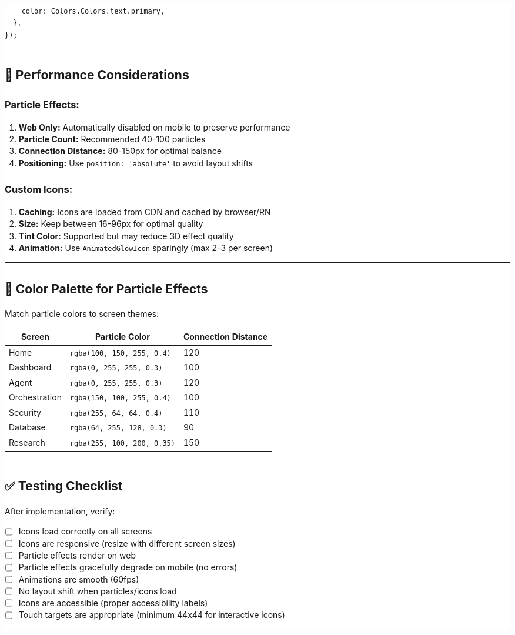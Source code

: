 ```tsx
    color: Colors.Colors.text.primary,
  },
});
```

---

## 🚀 Performance Considerations

### **Particle Effects:**
1. **Web Only:** Automatically disabled on mobile to preserve performance
2. **Particle Count:** Recommended 40-100 particles
3. **Connection Distance:** 80-150px for optimal balance
4. **Positioning:** Use `position: 'absolute'` to avoid layout shifts

### **Custom Icons:**
1. **Caching:** Icons are loaded from CDN and cached by browser/RN
2. **Size:** Keep between 16-96px for optimal quality
3. **Tint Color:** Supported but may reduce 3D effect quality
4. **Animation:** Use `AnimatedGlowIcon` sparingly (max 2-3 per screen)

---

## 🎨 Color Palette for Particle Effects

Match particle colors to screen themes:

| Screen | Particle Color | Connection Distance |
|--------|---------------|---------------------|
| Home | `rgba(100, 150, 255, 0.4)` | 120 |
| Dashboard | `rgba(0, 255, 255, 0.3)` | 100 |
| Agent | `rgba(0, 255, 255, 0.3)` | 120 |
| Orchestration | `rgba(150, 100, 255, 0.4)` | 100 |
| Security | `rgba(255, 64, 64, 0.4)` | 110 |
| Database | `rgba(64, 255, 128, 0.3)` | 90 |
| Research | `rgba(255, 100, 200, 0.35)` | 150 |

---

## ✅ Testing Checklist

After implementation, verify:

- [ ] Icons load correctly on all screens
- [ ] Icons are responsive (resize with different screen sizes)
- [ ] Particle effects render on web
- [ ] Particle effects gracefully degrade on mobile (no errors)
- [ ] Animations are smooth (60fps)
- [ ] No layout shift when particles/icons load
- [ ] Icons are accessible (proper accessibility labels)
- [ ] Touch targets are appropriate (minimum 44x44 for interactive icons)

---
